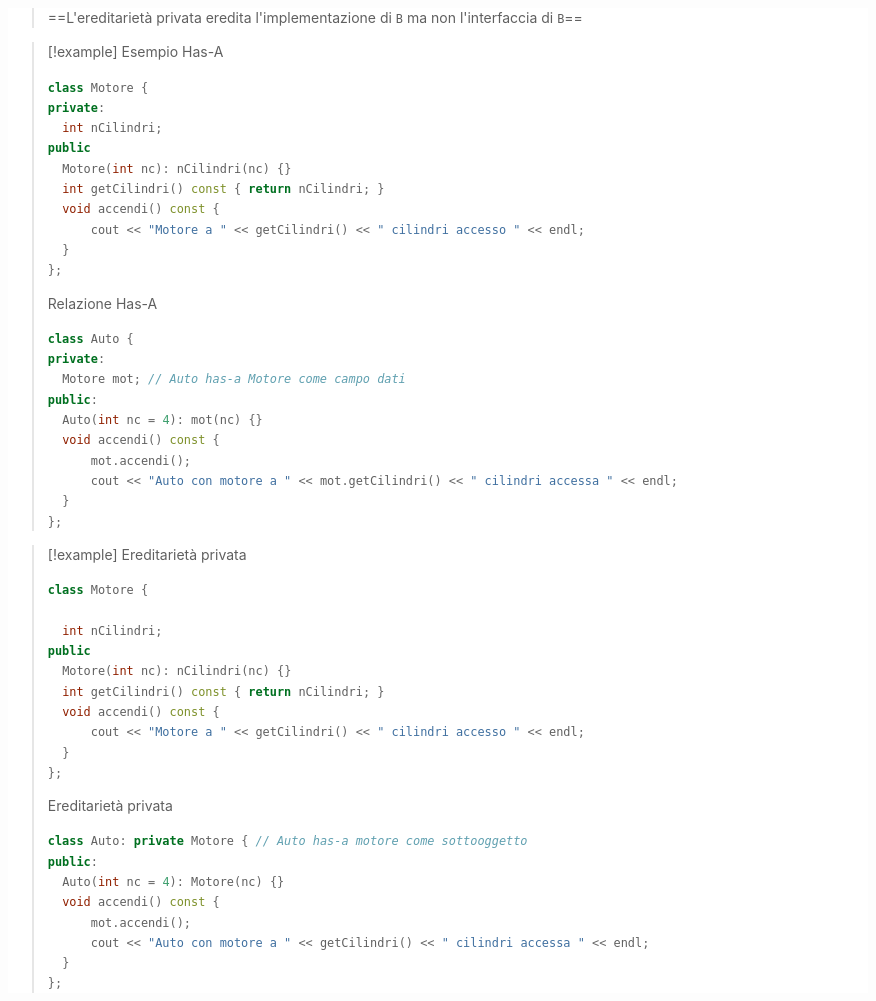 >==L'ereditarietà privata eredita l'implementazione di `B` ma non l'interfaccia di `B`==

>[!example] Esempio Has-A
>```cpp
>class Motore {
>private:
>	int nCilindri;
>public
>	Motore(int nc): nCilindri(nc) {}
>	int getCilindri() const { return nCilindri; }
>	void accendi() const {
>		cout << "Motore a " << getCilindri() << " cilindri accesso " << endl;
>	}
>};
>```
>Relazione Has-A
>```cpp
> class Auto {
> private:
> 	Motore mot; // Auto has-a Motore come campo dati
> public:
> 	Auto(int nc = 4): mot(nc) {}
> 	void accendi() const {
> 		mot.accendi();
>		cout << "Auto con motore a " << mot.getCilindri() << " cilindri accessa " << endl;
> 	} 	
> };
>```

>[!example] Ereditarietà privata
>```cpp
>class Motore {
>
>	int nCilindri;
>public
>	Motore(int nc): nCilindri(nc) {}
>	int getCilindri() const { return nCilindri; }
>	void accendi() const {
>		cout << "Motore a " << getCilindri() << " cilindri accesso " << endl;
>	}
>};
>```
>Ereditarietà privata
>```cpp
>class Auto: private Motore { // Auto has-a motore come sottooggetto
>public:
> 	Auto(int nc = 4): Motore(nc) {}
> 	void accendi() const {
> 		mot.accendi();
>		cout << "Auto con motore a " << getCilindri() << " cilindri accessa " << endl;
> 	} 	
>};
>```
